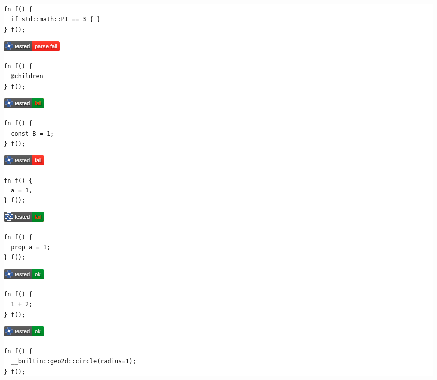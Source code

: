```µcad,function_if
fn f() {
  if std::math::PI == 3 { }
} f();
```

[![test](.test/function_marker.png)](.test/function_marker.log)

```µcad,function_marker#fail
fn f() {
  @children
} f();
```

[![test](.test/function_assignment_const.png)](.test/function_assignment_const.log)

```µcad,function_assignment_const#fail
fn f() {
  const B = 1;
} f();
```

[![test](.test/function_assignment_var.png)](.test/function_assignment_var.log)

```µcad,function_assignment_var
fn f() {
  a = 1;
} f();
```

[![test](.test/function_assignment_prop.png)](.test/function_assignment_prop.log)

```µcad,function_assignment_prop#fail
fn f() {
  prop a = 1;
} f();
```

[![test](.test/function_expression.png)](.test/function_expression.log)

```µcad,function_expression
fn f() {
  1 + 2;
} f();
```

[![test](.test/function_expression_model.png)](.test/function_expression_model.log)

```µcad,function_expression_model
fn f() {
  __builtin::geo2d::circle(radius=1);
} f();
```
